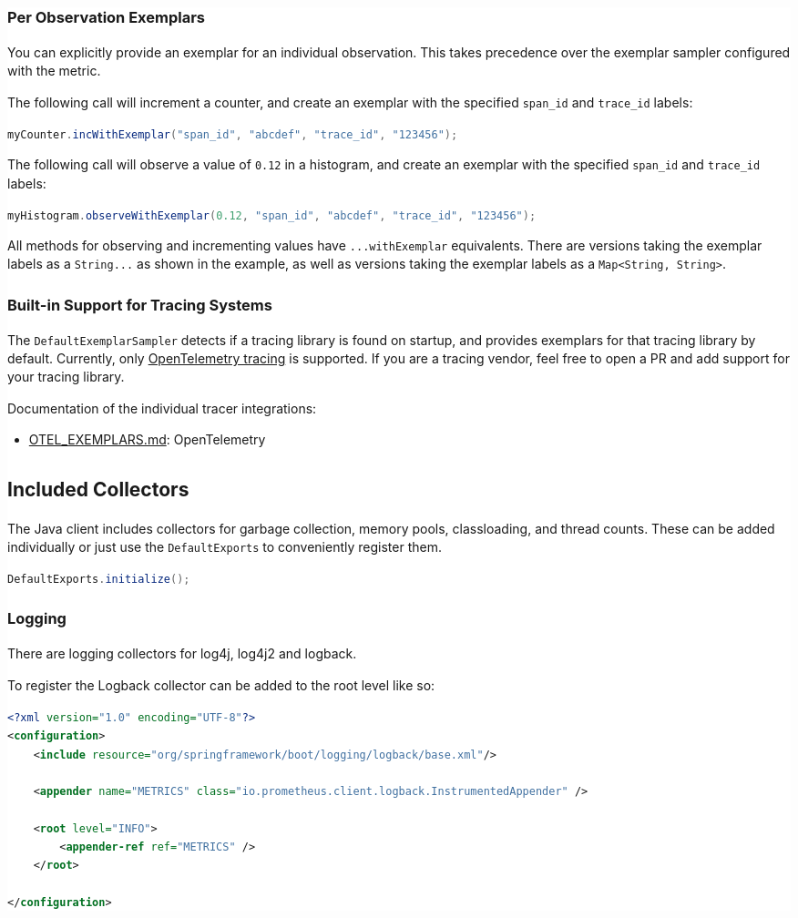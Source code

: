### Per Observation Exemplars

You can explicitly provide an exemplar for an individual observation. This takes precedence over the exemplar sampler configured with the metric.

The following call will increment a counter, and create an exemplar with the specified `span_id` and `trace_id` labels:

```java
myCounter.incWithExemplar("span_id", "abcdef", "trace_id", "123456");
```

The following call will observe a value of `0.12` in a histogram, and create an exemplar with the specified `span_id` and `trace_id` labels:

```java
myHistogram.observeWithExemplar(0.12, "span_id", "abcdef", "trace_id", "123456");
```

All methods for observing and incrementing values have `...withExemplar` equivalents. There are versions taking the exemplar labels as a `String...` as shown in the example, as well as versions taking the exemplar labels as a `Map<String, String>`.

### Built-in Support for Tracing Systems

The `DefaultExemplarSampler` detects if a tracing library is found on startup, and provides exemplars for that tracing library by default. Currently, only [OpenTelemetry tracing](https://github.com/open-telemetry/opentelemetry-java) is supported.
If you are a tracing vendor, feel free to open a PR and add support for your tracing library.

Documentation of the individual tracer integrations:

* [OTEL_EXEMPLARS.md](OTEL_EXEMPLARS.md): OpenTelemetry

## Included Collectors

The Java client includes collectors for garbage collection, memory pools, classloading, and thread counts.
These can be added individually or just use the `DefaultExports` to conveniently register them.

```java
DefaultExports.initialize();
```

### Logging

There are logging collectors for log4j, log4j2 and logback.

To register the Logback collector can be added to the root level like so:

```xml
<?xml version="1.0" encoding="UTF-8"?>
<configuration>
    <include resource="org/springframework/boot/logging/logback/base.xml"/>

    <appender name="METRICS" class="io.prometheus.client.logback.InstrumentedAppender" />

    <root level="INFO">
        <appender-ref ref="METRICS" />
    </root>

</configuration>
```
